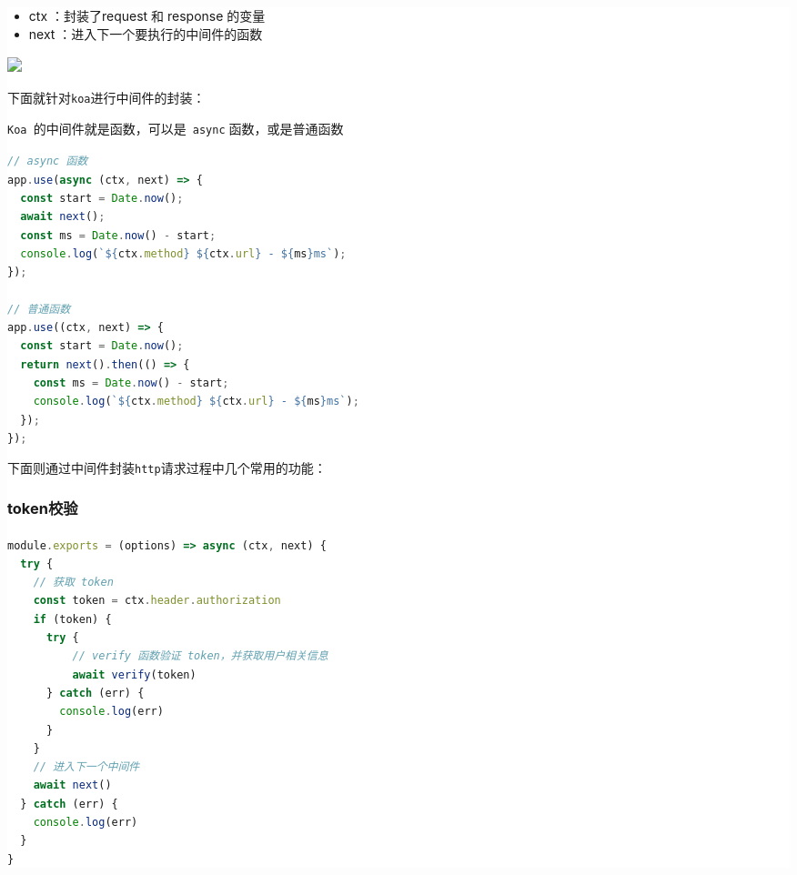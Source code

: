 - ctx ：封装了request 和  response 的变量  
- next ：进入下一个要执行的中间件的函数  
  
 ![](https://static.vue-js.com/7507b020-cce4-11eb-ab90-d9ae814b240d.png)  
  
  
  
下面就针对`koa`进行中间件的封装：  
  
`Koa `的中间件就是函数，可以是` async` 函数，或是普通函数  
  
```js  
// async 函数  
app.use(async (ctx, next) => {  
  const start = Date.now();  
  await next();  
  const ms = Date.now() - start;  
  console.log(`${ctx.method} ${ctx.url} - ${ms}ms`);  
});  
  
// 普通函数  
app.use((ctx, next) => {  
  const start = Date.now();  
  return next().then(() => {  
    const ms = Date.now() - start;  
    console.log(`${ctx.method} ${ctx.url} - ${ms}ms`);  
  });  
});  
```  
  
下面则通过中间件封装`http`请求过程中几个常用的功能：  
  
### token校验  
  
```js  
module.exports = (options) => async (ctx, next) {  
  try {  
    // 获取 token  
    const token = ctx.header.authorization  
    if (token) {  
      try {  
          // verify 函数验证 token，并获取用户相关信息  
          await verify(token)  
      } catch (err) {  
        console.log(err)  
      }  
    }  
    // 进入下一个中间件  
    await next()  
  } catch (err) {  
    console.log(err)  
  }  
}  
```  
  